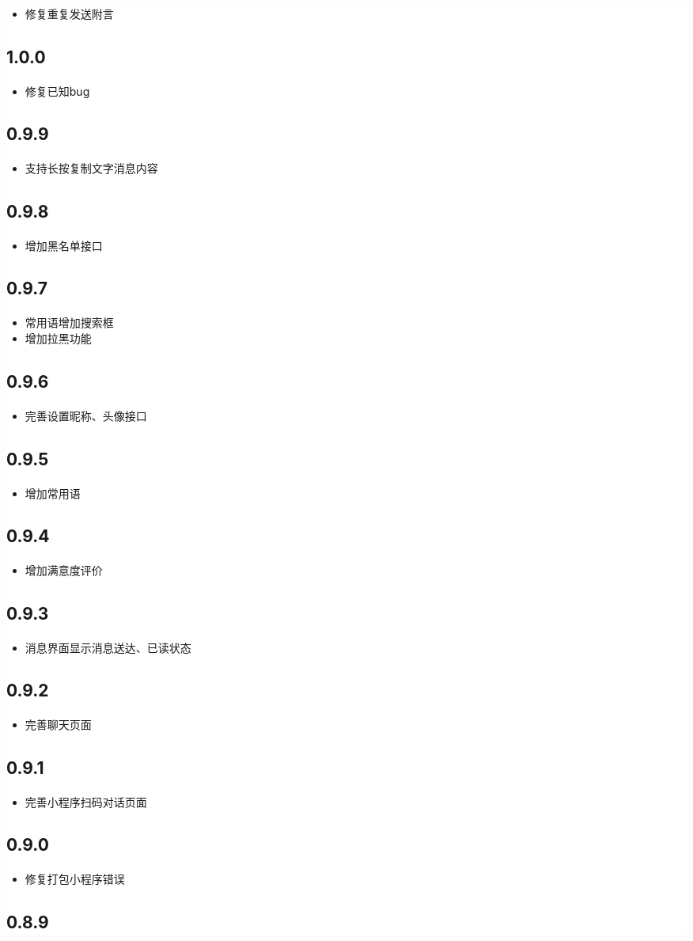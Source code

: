 - 修复重复发送附言

## 1.0.0

- 修复已知bug

## 0.9.9

- 支持长按复制文字消息内容

## 0.9.8

- 增加黑名单接口

## 0.9.7

- 常用语增加搜索框
- 增加拉黑功能

## 0.9.6

- 完善设置昵称、头像接口

## 0.9.5

- 增加常用语

## 0.9.4

- 增加满意度评价

## 0.9.3

- 消息界面显示消息送达、已读状态

## 0.9.2

- 完善聊天页面

## 0.9.1

- 完善小程序扫码对话页面

## 0.9.0

- 修复打包小程序错误

## 0.8.9
